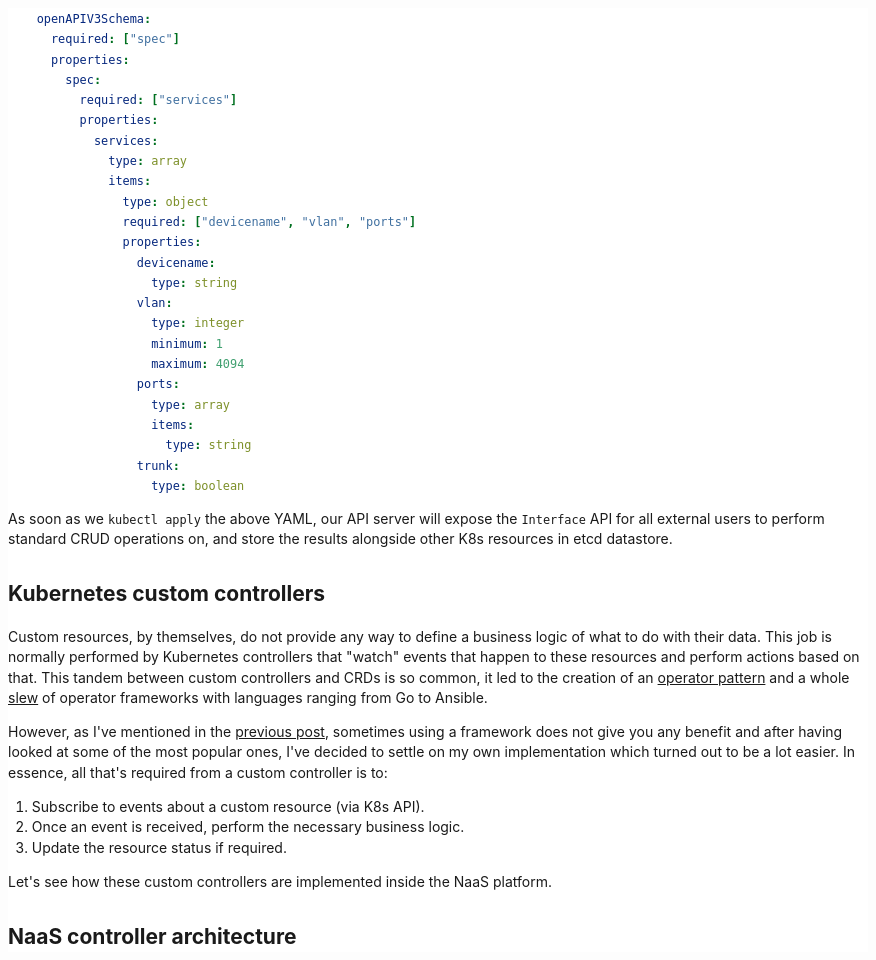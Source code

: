 ```yaml
    openAPIV3Schema:
      required: ["spec"]
      properties:
        spec:
          required: ["services"]
          properties:
            services:
              type: array
              items: 
                type: object
                required: ["devicename", "vlan", "ports"]
                properties:
                  devicename: 
                    type: string
                  vlan:
                    type: integer
                    minimum: 1
                    maximum: 4094
                  ports:
                    type: array
                    items:
                      type: string
                  trunk:
                    type: boolean
```

As soon as we `kubectl apply` the above YAML, our API server will expose the `Interface` API  for all external users to perform standard CRUD operations on, and store the results alongside other K8s resources in etcd datastore.


## Kubernetes custom controllers

Custom resources, by themselves, do not provide any way to define a business logic of what to do with their data. This job is normally performed by Kubernetes controllers that "watch" events that happen to these resources and perform actions based on that. This tandem between custom controllers and CRDs is so common, it led to the creation of an [operator pattern][operator-pattern] and a whole [slew][operators] of operator frameworks with languages ranging from Go to Ansible.


However, as I've mentioned in the [previous post][naas-p1], sometimes using a framework does not give you any benefit and after having looked at some of the most popular ones, I've decided to settle on my own implementation which turned out to be a lot easier. In essence, all that's required from a custom controller is to:

1. Subscribe to events about a custom resource (via K8s API).
2. Once an event is received, perform the necessary business logic.
3. Update the resource status if required.

Let's see how these custom controllers are implemented inside the NaaS platform.

## NaaS controller architecture


[naas-p1]: /post/2019-06-naas-p1/
[crds]: https://kubernetes.io/docs/tasks/access-kubernetes-api/custom-resources/custom-resource-definitions/
[openapiv3]: https://github.com/OAI/OpenAPI-Specification/blob/master/versions/3.0.0.md#schemaObject
[operator-pattern]: https://coreos.com/operators/
[operators]: https://twitter.com/alexellisuk/status/1132755044313522176
[intf-watcher]: https://github.com/networkop/network-as-a-service/blob/part-2/watcher/interface-watcher.py
[device-watcher]: https://github.com/networkop/network-as-a-service/blob/part-2/watcher/device-watcher.py
[naas-p2-github]: https://github.com/networkop/network-as-a-service/archive/part-2.zip
[interface-j2]: https://github.com/networkop/network-as-a-service/blob/part-2/templates/interface.j2
[k8s-api]: https://kubernetes.io/docs/concepts/overview/kubernetes-api/
[k8s-lib]: https://kubernetes.io/docs/reference/using-api/client-libraries/
[python-lib]: https://github.com/kubernetes-client/python/
[crd-namespace]: https://github.com/networkop/network-as-a-service/blob/part-2/crds/00_namespace.yaml
[crd-objects]: https://github.com/networkop/network-as-a-service/blob/part-2/crds/01_crd.yaml
[crd-controllers]: https://github.com/networkop/network-as-a-service/blob/part-2/watcher/manifest.yaml
[crd-cr]: https://github.com/networkop/network-as-a-service/blob/part-2/crds/03_cr.yaml